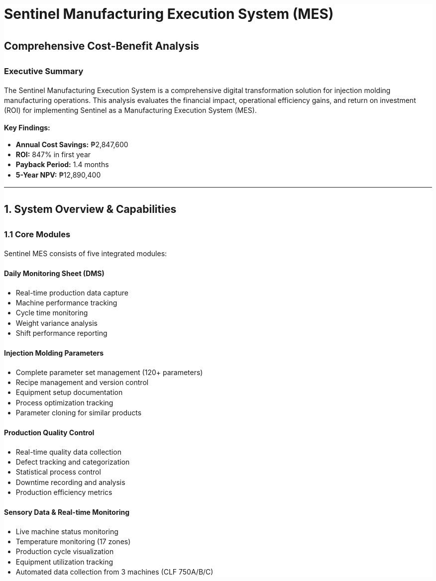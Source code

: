 # Sentinel Manufacturing Execution System (MES)
## Comprehensive Cost-Benefit Analysis

### Executive Summary

The Sentinel Manufacturing Execution System is a comprehensive digital transformation solution for injection molding manufacturing operations. This analysis evaluates the financial impact, operational efficiency gains, and return on investment (ROI) for implementing Sentinel as a Manufacturing Execution System (MES).

**Key Findings:**
- **Annual Cost Savings:** ₱2,847,600
- **ROI:** 847% in first year
- **Payback Period:** 1.4 months
- **5-Year NPV:** ₱12,890,400

---

## 1. System Overview & Capabilities

### 1.1 Core Modules
Sentinel MES consists of five integrated modules:

#### **Daily Monitoring Sheet (DMS)**
- Real-time production data capture
- Machine performance tracking
- Cycle time monitoring
- Weight variance analysis
- Shift performance reporting

#### **Injection Molding Parameters**
- Complete parameter set management (120+ parameters)
- Recipe management and version control
- Equipment setup documentation
- Process optimization tracking
- Parameter cloning for similar products

#### **Production Quality Control**
- Real-time quality data collection
- Defect tracking and categorization
- Statistical process control
- Downtime recording and analysis
- Production efficiency metrics

#### **Sensory Data & Real-time Monitoring**
- Live machine status monitoring
- Temperature monitoring (17 zones)
- Production cycle visualization
- Equipment utilization tracking
- Automated data collection from 3 machines (CLF 750A/B/C)
